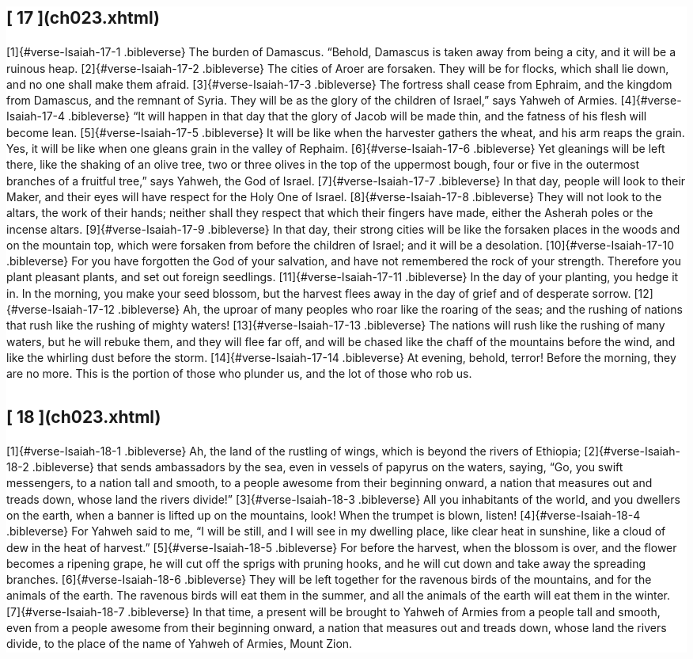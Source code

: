 <h2 class="chaptertitle">[&nbsp;17&nbsp;](ch023.xhtml)<span><span id="chapter-Isaiah-17"></span></span></h2>
 
[1]{#verse-Isaiah-17-1 .bibleverse} The burden of Damascus. “Behold, Damascus is taken away from being a city, and it will be a ruinous heap. [2]{#verse-Isaiah-17-2 .bibleverse} The cities of Aroer are forsaken. They will be for flocks, which shall lie down, and no one shall make them afraid. [3]{#verse-Isaiah-17-3 .bibleverse} The fortress shall cease from Ephraim, and the kingdom from Damascus, and the remnant of Syria. They will be as the glory of the children of Israel,” says Yahweh of Armies.
[4]{#verse-Isaiah-17-4 .bibleverse} “It will happen in that day that the glory of Jacob will be made thin, and the fatness of his flesh will become lean. [5]{#verse-Isaiah-17-5 .bibleverse} It will be like when the harvester gathers the wheat, and his arm reaps the grain. Yes, it will be like when one gleans grain in the valley of Rephaim. [6]{#verse-Isaiah-17-6 .bibleverse} Yet gleanings will be left there, like the shaking of an olive tree, two or three olives in the top of the uppermost bough, four or five in the outermost branches of a fruitful tree,” says Yahweh, the God of Israel. [7]{#verse-Isaiah-17-7 .bibleverse} In that day, people will look to their Maker, and their eyes will have respect for the Holy One of Israel. [8]{#verse-Isaiah-17-8 .bibleverse} They will not look to the altars, the work of their hands; neither shall they respect that which their fingers have made, either the Asherah poles or the incense altars. [9]{#verse-Isaiah-17-9 .bibleverse} In that day, their strong cities will be like the forsaken places in the woods and on the mountain top, which were forsaken from before the children of Israel; and it will be a desolation. [10]{#verse-Isaiah-17-10 .bibleverse} For you have forgotten the God of your salvation, and have not remembered the rock of your strength. Therefore you plant pleasant plants, and set out foreign seedlings. [11]{#verse-Isaiah-17-11 .bibleverse} In the day of your planting, you hedge it in. In the morning, you make your seed blossom, but the harvest flees away in the day of grief and of desperate sorrow.
[12]{#verse-Isaiah-17-12 .bibleverse} Ah, the uproar of many peoples who roar like the roaring of the seas; and the rushing of nations that rush like the rushing of mighty waters! [13]{#verse-Isaiah-17-13 .bibleverse} The nations will rush like the rushing of many waters, but he will rebuke them, and they will flee far off, and will be chased like the chaff of the mountains before the wind, and like the whirling dust before the storm. [14]{#verse-Isaiah-17-14 .bibleverse} At evening, behold, terror! Before the morning, they are no more. This is the portion of those who plunder us, and the lot of those who rob us. 

<h2 class="chaptertitle">[&nbsp;18&nbsp;](ch023.xhtml)<span><span id="chapter-Isaiah-18"></span></span></h2>
 
[1]{#verse-Isaiah-18-1 .bibleverse} Ah, the land of the rustling of wings, which is beyond the rivers of Ethiopia; [2]{#verse-Isaiah-18-2 .bibleverse} that sends ambassadors by the sea, even in vessels of papyrus on the waters, saying, “Go, you swift messengers, to a nation tall and smooth, to a people awesome from their beginning onward, a nation that measures out and treads down, whose land the rivers divide!” [3]{#verse-Isaiah-18-3 .bibleverse} All you inhabitants of the world, and you dwellers on the earth, when a banner is lifted up on the mountains, look! When the trumpet is blown, listen! [4]{#verse-Isaiah-18-4 .bibleverse} For Yahweh said to me, “I will be still, and I will see in my dwelling place, like clear heat in sunshine, like a cloud of dew in the heat of harvest.” [5]{#verse-Isaiah-18-5 .bibleverse} For before the harvest, when the blossom is over, and the flower becomes a ripening grape, he will cut off the sprigs with pruning hooks, and he will cut down and take away the spreading branches. [6]{#verse-Isaiah-18-6 .bibleverse} They will be left together for the ravenous birds of the mountains, and for the animals of the earth. The ravenous birds will eat them in the summer, and all the animals of the earth will eat them in the winter. [7]{#verse-Isaiah-18-7 .bibleverse} In that time, a present will be brought to Yahweh of Armies from a people tall and smooth, even from a people awesome from their beginning onward, a nation that measures out and treads down, whose land the rivers divide, to the place of the name of Yahweh of Armies, Mount Zion. 
